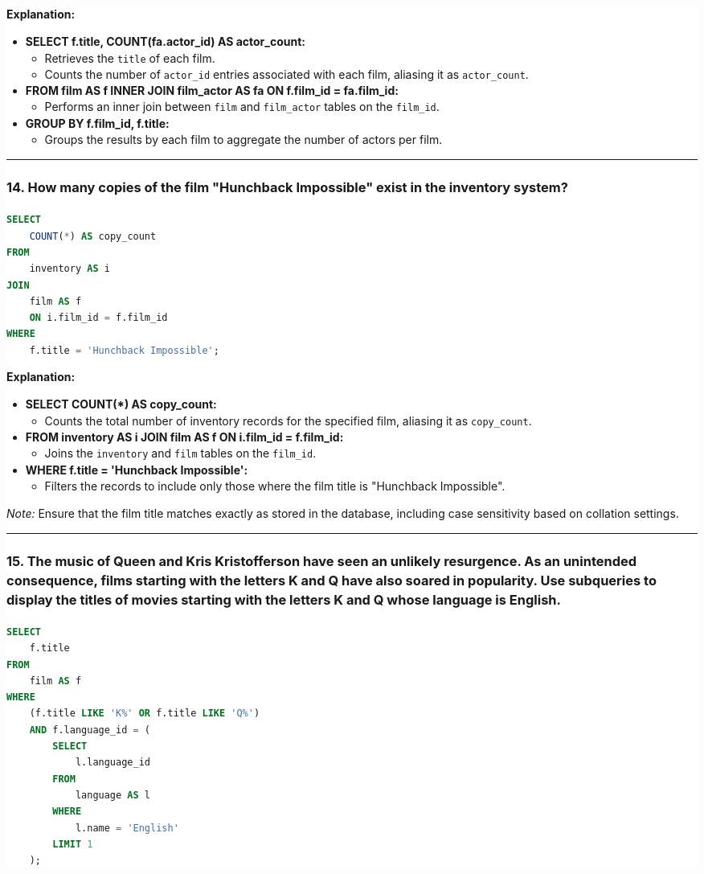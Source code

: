 **Explanation:**
- **SELECT f.title, COUNT(fa.actor_id) AS actor_count:**
  - Retrieves the `title` of each film.
  - Counts the number of `actor_id` entries associated with each film, aliasing it as `actor_count`.
- **FROM film AS f INNER JOIN film_actor AS fa ON f.film_id = fa.film_id:**
  - Performs an inner join between `film` and `film_actor` tables on the `film_id`.
- **GROUP BY f.film_id, f.title:**
  - Groups the results by each film to aggregate the number of actors per film.

---

### 14. **How many copies of the film "Hunchback Impossible" exist in the inventory system?**

```sql
SELECT 
    COUNT(*) AS copy_count
FROM 
    inventory AS i
JOIN 
    film AS f 
    ON i.film_id = f.film_id
WHERE 
    f.title = 'Hunchback Impossible';
```

**Explanation:**
- **SELECT COUNT(*) AS copy_count:**
  - Counts the total number of inventory records for the specified film, aliasing it as `copy_count`.
- **FROM inventory AS i JOIN film AS f ON i.film_id = f.film_id:**
  - Joins the `inventory` and `film` tables on the `film_id`.
- **WHERE f.title = 'Hunchback Impossible':**
  - Filters the records to include only those where the film title is "Hunchback Impossible".

*Note:* Ensure that the film title matches exactly as stored in the database, including case sensitivity based on collation settings.

---

### 15. **The music of Queen and Kris Kristofferson have seen an unlikely resurgence. As an unintended consequence, films starting with the letters K and Q have also soared in popularity. Use subqueries to display the titles of movies starting with the letters K and Q whose language is English.**

```sql
SELECT 
    f.title
FROM 
    film AS f
WHERE 
    (f.title LIKE 'K%' OR f.title LIKE 'Q%')
    AND f.language_id = (
        SELECT 
            l.language_id 
        FROM 
            language AS l 
        WHERE 
            l.name = 'English'
        LIMIT 1
    );
```
